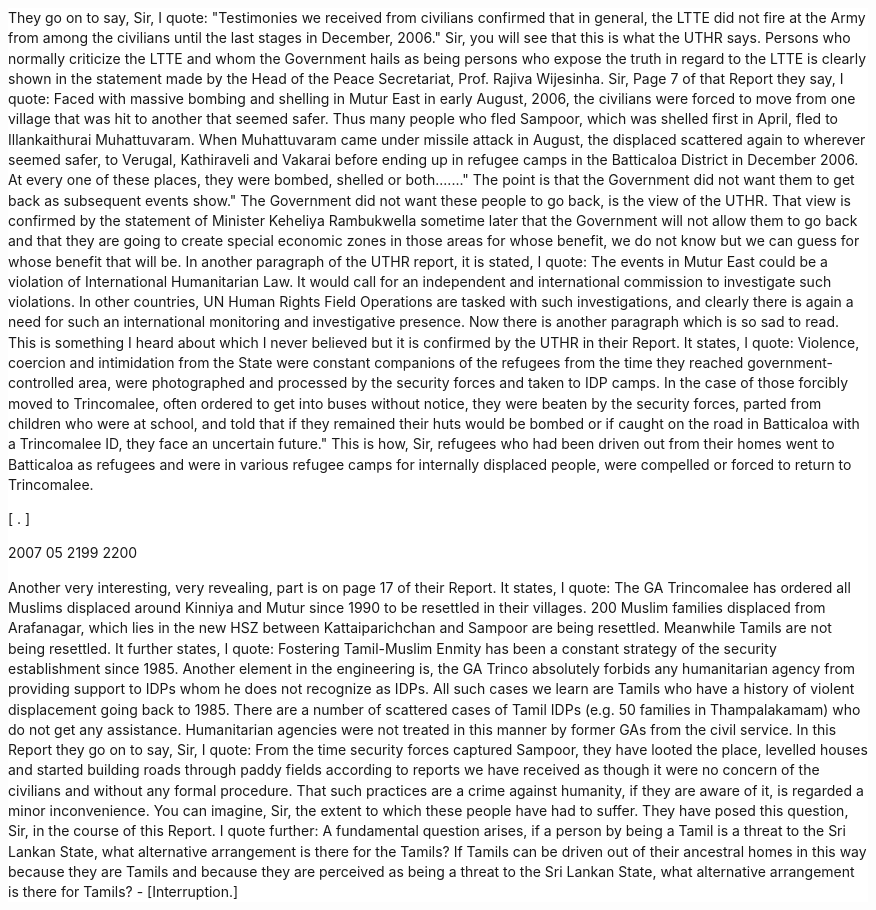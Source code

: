 They go on to say, Sir, I quote: "Testimonies we received from civilians confirmed that in general, the LTTE did not fire at the Army from among the civilians until the last stages in December, 2006." Sir, you will see that this is what the UTHR says. Persons who normally criticize the LTTE and whom the Government hails as being persons who expose the truth in regard to the LTTE is clearly shown in the statement made by the Head of the Peace Secretariat, Prof. Rajiva Wijesinha. Sir, Page 7 of that Report they say, I quote: Faced with massive bombing and shelling in Mutur East in early August, 2006, the civilians were forced to move from one village that was hit to another that seemed safer. Thus many people who fled Sampoor, which was shelled first in April, fled to Illankaithurai Muhattuvaram. When Muhattuvaram came under missile attack in August, the displaced scattered again to wherever seemed safer, to Verugal, Kathiraveli and Vakarai before ending up in refugee camps in the Batticaloa District in December 2006. At every one of these places, they were bombed, shelled or both......." The point is that the Government did not want them to get back as subsequent events show." The Government did not want these people to go back, is the view of the UTHR. That view is confirmed by the statement of Minister Keheliya Rambukwella sometime later that the Government will not allow them to go back and that they are going to create special economic zones in those areas for whose benefit, we do not know but we can guess for whose benefit that will be. In another paragraph of the UTHR report, it is stated, I quote: The events in Mutur East could be a violation of International Humanitarian Law. It would call for an independent and international commission to investigate such violations. In other countries, UN Human Rights Field Operations are tasked with such investigations, and clearly there is again a need for such an international monitoring and investigative presence. Now there is another paragraph which is so sad to read. This is something I heard about which I never believed but it is confirmed by the UTHR in their Report. It states, I quote: Violence, coercion and intimidation from the State were constant companions of the refugees from the time they reached government-controlled area, were photographed and processed by the security forces and taken to IDP camps. In the case of those forcibly moved to Trincomalee, often ordered to get into buses without notice, they were beaten by the security forces, parted from children who were at school, and told that if they remained their huts would be bombed or if caught on the road in Batticaloa with a Trincomalee ID, they face an uncertain future." This is how, Sir, refugees who had been driven out from their homes went to Batticaloa as refugees and were in various refugee camps for internally displaced people, were compelled or forced to return to Trincomalee.

[ . ]

2007 05 2199 2200

Another very interesting, very revealing, part is on page 17 of their Report. It states, I quote: The GA Trincomalee has ordered all Muslims displaced around Kinniya and Mutur since 1990 to be resettled in their villages. 200 Muslim families displaced from Arafanagar, which lies in the new HSZ between Kattaiparichchan and Sampoor are being resettled. Meanwhile Tamils are not being resettled. It further states, I quote: Fostering Tamil-Muslim Enmity has been a constant strategy of the security establishment since 1985. Another element in the engineering is, the GA Trinco absolutely forbids any humanitarian agency from providing support to IDPs whom he does not recognize as IDPs. All such cases we learn are Tamils who have a history of violent displacement going back to 1985. There are a number of scattered cases of Tamil IDPs (e.g. 50 families in Thampalakamam) who do not get any assistance. Humanitarian agencies were not treated in this manner by former GAs from the civil service. In this Report they go on to say, Sir, I quote: From the time security forces captured Sampoor, they have looted the place, levelled houses and started building roads through paddy fields according to reports we have received as though it were no concern of the civilians and without any formal procedure. That such practices are a crime against humanity, if they are aware of it, is regarded a minor inconvenience. You can imagine, Sir, the extent to which these people have had to suffer. They have posed this question, Sir, in the course of this Report. I quote further: A fundamental question arises, if a person by being a Tamil is a threat to the Sri Lankan State, what alternative arrangement is there for the Tamils? If Tamils can be driven out of their ancestral homes in this way because they are Tamils and because they are perceived as being a threat to the Sri Lankan State, what alternative arrangement is there for Tamils? - [Interruption.]
